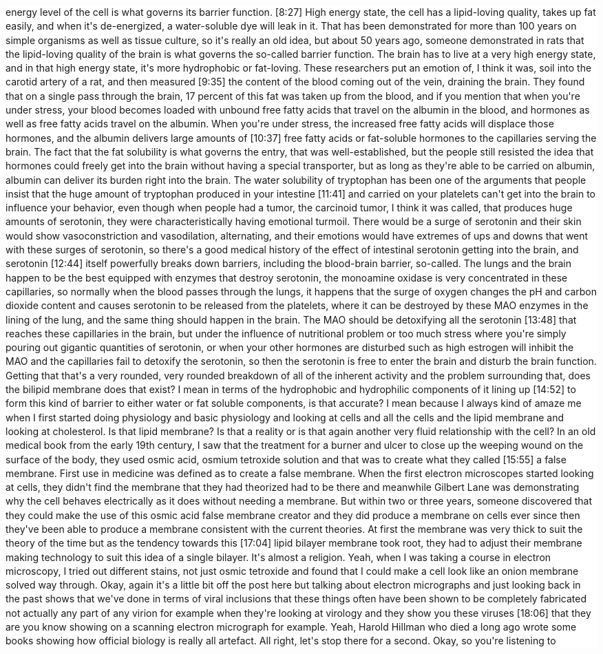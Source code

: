 energy level of the cell is what governs its barrier function. [8:27] High energy state, the cell has a lipid-loving quality, takes up fat easily, and when it's de-energized, a water-soluble dye will leak in it. That has been demonstrated for more than 100 years on simple organisms as well as tissue culture, so it's really an old idea, but about 50 years ago, someone demonstrated in rats that the lipid-loving quality of the brain is what governs the so-called barrier function. The brain has to live at a very high energy state, and in that high energy state, it's more hydrophobic or fat-loving. These researchers put an emotion of, I think it was, soil into the carotid artery of a rat, and then measured [9:35] the content of the blood coming out of the vein, draining the brain. They found that on a single pass through the brain, 17 percent of this fat was taken up from the blood, and if you mention that when you're under stress, your blood becomes loaded with unbound free fatty acids that travel on the albumin in the blood, and hormones as well as free fatty acids travel on the albumin. When you're under stress, the increased free fatty acids will displace those hormones, and the albumin delivers large amounts of [10:37] free fatty acids or fat-soluble hormones to the capillaries serving the brain. The fact that the fat solubility is what governs the entry, that was well-established, but the people still resisted the idea that hormones could freely get into the brain without having a special transporter, but as long as they're able to be carried on albumin, albumin can deliver its burden right into the brain. The water solubility of tryptophan has been one of the arguments that people insist that the huge amount of tryptophan produced in your intestine [11:41] and carried on your platelets can't get into the brain to influence your behavior, even though when people had a tumor, the carcinoid tumor, I think it was called, that produces huge amounts of serotonin, they were characteristically having emotional turmoil. There would be a surge of serotonin and their skin would show vasoconstriction and vasodilation, alternating, and their emotions would have extremes of ups and downs that went with these surges of serotonin, so there's a good medical history of the effect of intestinal serotonin getting into the brain, and serotonin [12:44] itself powerfully breaks down barriers, including the blood-brain barrier, so-called. The lungs and the brain happen to be the best equipped with enzymes that destroy serotonin, the monoamine oxidase is very concentrated in these capillaries, so normally when the blood passes through the lungs, it happens that the surge of oxygen changes the pH and carbon dioxide content and causes serotonin to be released from the platelets, where it can be destroyed by these MAO enzymes in the lining of the lung, and the same thing should happen in the brain. The MAO should be detoxifying all the serotonin [13:48] that reaches these capillaries in the brain, but under the influence of nutritional problem or too much stress where you're simply pouring out gigantic quantities of serotonin, or when your other hormones are disturbed such as high estrogen will inhibit the MAO and the capillaries fail to detoxify the serotonin, so then the serotonin is free to enter the brain and disturb the brain function. Getting that that's a very rounded, very rounded breakdown of all of the inherent activity and the problem surrounding that, does the bilipid membrane does that exist? I mean in terms of the hydrophobic and hydrophilic components of it lining up [14:52] to form this kind of barrier to either water or fat soluble components, is that accurate? I mean because I always kind of amaze me when I first started doing physiology and basic physiology and looking at cells and all the cells and the lipid membrane and looking at cholesterol. Is that lipid membrane? Is that a reality or is that again another very fluid relationship with the cell? In an old medical book from the early 19th century, I saw that the treatment for a burner and ulcer to close up the weeping wound on the surface of the body, they used osmic acid, osmium tetroxide solution and that was to create what they called [15:55] a false membrane. First use in medicine was defined as to create a false membrane. When the first electron microscopes started looking at cells, they didn't find the membrane that they had theorized had to be there and meanwhile Gilbert Lane was demonstrating why the cell behaves electrically as it does without needing a membrane. But within two or three years, someone discovered that they could make the use of this osmic acid false membrane creator and they did produce a membrane on cells ever since then they've been able to produce a membrane consistent with the current theories. At first the membrane was very thick to suit the theory of the time but as the tendency towards this [17:04] lipid bilayer membrane took root, they had to adjust their membrane making technology to suit this idea of a single bilayer. It's almost a religion. Yeah, when I was taking a course in electron microscopy, I tried out different stains, not just osmic tetroxide and found that I could make a cell look like an onion membrane solved way through. Okay, again it's a little bit off the post here but talking about electron micrographs and just looking back in the past shows that we've done in terms of viral inclusions that these things often have been shown to be completely fabricated not actually any part of any virion for example when they're looking at virology and they show you these viruses [18:06] that they are you know showing on a scanning electron micrograph for example. Yeah, Harold Hillman who died a long ago wrote some books showing how official biology is really all artefact. All right, let's stop there for a second. Okay, so you're listening to